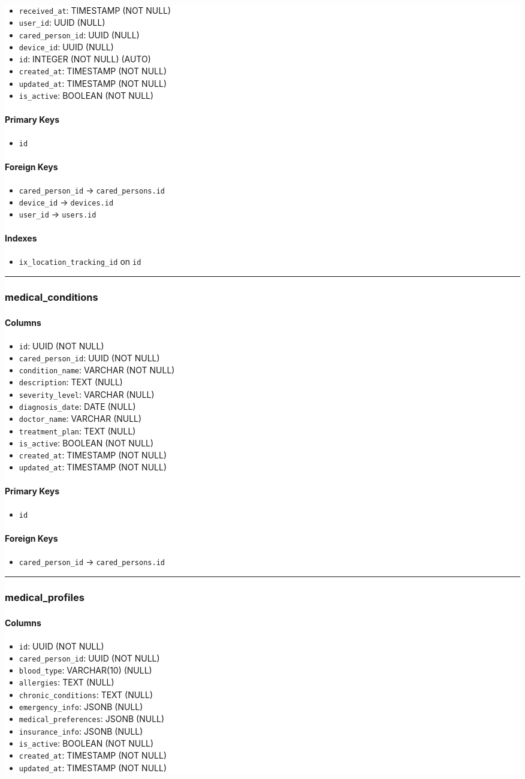 - `received_at`: TIMESTAMP (NOT NULL)
- `user_id`: UUID (NULL)
- `cared_person_id`: UUID (NULL)
- `device_id`: UUID (NULL)
- `id`: INTEGER (NOT NULL) (AUTO)
- `created_at`: TIMESTAMP (NOT NULL)
- `updated_at`: TIMESTAMP (NOT NULL)
- `is_active`: BOOLEAN (NOT NULL)

#### Primary Keys
- `id`

#### Foreign Keys
- `cared_person_id` → `cared_persons.id`
- `device_id` → `devices.id`
- `user_id` → `users.id`

#### Indexes
- `ix_location_tracking_id` on `id`

---

### medical_conditions

#### Columns
- `id`: UUID (NOT NULL)
- `cared_person_id`: UUID (NOT NULL)
- `condition_name`: VARCHAR (NOT NULL)
- `description`: TEXT (NULL)
- `severity_level`: VARCHAR (NULL)
- `diagnosis_date`: DATE (NULL)
- `doctor_name`: VARCHAR (NULL)
- `treatment_plan`: TEXT (NULL)
- `is_active`: BOOLEAN (NOT NULL)
- `created_at`: TIMESTAMP (NOT NULL)
- `updated_at`: TIMESTAMP (NOT NULL)

#### Primary Keys
- `id`

#### Foreign Keys
- `cared_person_id` → `cared_persons.id`

---

### medical_profiles

#### Columns
- `id`: UUID (NOT NULL)
- `cared_person_id`: UUID (NOT NULL)
- `blood_type`: VARCHAR(10) (NULL)
- `allergies`: TEXT (NULL)
- `chronic_conditions`: TEXT (NULL)
- `emergency_info`: JSONB (NULL)
- `medical_preferences`: JSONB (NULL)
- `insurance_info`: JSONB (NULL)
- `is_active`: BOOLEAN (NOT NULL)
- `created_at`: TIMESTAMP (NOT NULL)
- `updated_at`: TIMESTAMP (NOT NULL)
